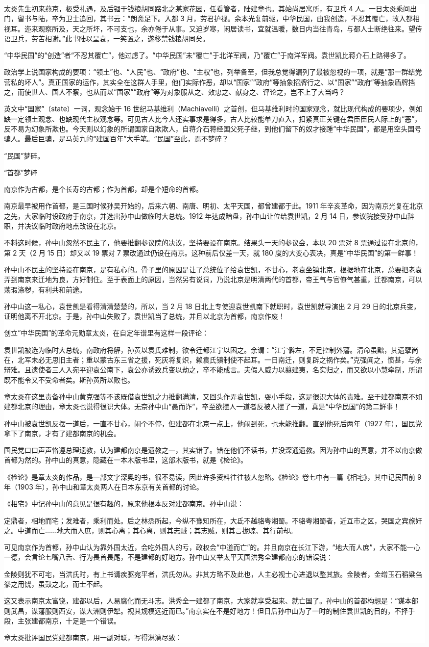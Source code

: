 太炎先生初来燕京，极受礼遇，及后锢于钱粮胡同路北之某家花园，任看管者，陆建章也。其始尚居寓所，有卫兵 4 人。一日太炎乘间出门，留书与陆，卒为卫士追回，其书云：“朗斋足下。入都 3 月，劳君护视。余本光复前驱，中华民国，由我创造，不忍其覆亡，故入都相视耳。迩来观察所及，天之所坏，不可支也，余亦倦于从事。又迫岁寒，闲居读书，宜就温暖，数日内当往青岛，与都人士断绝往来。望传语卫兵，劳苦相谢。”此书陆以呈袁，一笑置之，遂移禁钱粮胡同矣。

“中华民国”的“创造”者“不忍其覆亡”，他过虑了。“中华民国”未“覆亡”于北洋军阀，乃“覆亡”于南洋军阀。袁世凯比蒋介石上路得多了。

政治学上说国家构成的要项：“领土”也、“人民”也、“政府”也、“主权”也，列举备至，但我总觉得漏列了最被忽视的一项，就是“那一群结党营私的坏人”。真正国家的运作，其实全在这群人手里，他们实际作恶，却以“国家”“政府”等抽象招牌行之、以“国家”“政府”等抽象盾牌挡之，而使世人、国人不察，也从而以“国家”“政府”等为对象服从之、效忠之、献身之、评论之，岂不上了大当吗？

英文中“国家”（state）一词，观念始于 16 世纪马基维利（Machiavelli）之首创，但马基维利时的国家观念，就比现代构成的要项少，例如缺一定领土观念、也缺现代主权观念等。可见古人比今人还实事求是得多，古人比较能单刀直入，扣紧真正关键在君臣臣民人际上的“恶”，反不易为幻象所欺也。今天则以幻象的所谓国家自欺欺人，自蒋介石蒋经国父死子继，到他们留下的奴才接踵“中华民国”，都是用空头国号骗人。最后巨骗，是马英九的“建国百年”大手笔。“民国”至此，焉不梦碎？

“民国”梦碎。

“首都”梦碎

南京作为古都，是个长寿的古都；作为首都，却是个短命的首都。

南京最早被用作首都，是三国时候孙吴开始的，后来六朝、南唐、明初、太平天国，都曾建都于此。1911 年辛亥革命，因为南京光复在北京之先，大家临时设政府于南京，并选出孙中山做临时大总统。1912 年达成暗盘，孙中山让位给袁世凯，2 月 14 日，参议院接受孙中山辞职，并决议临时政府地点改设在北京。

不料这时候，孙中山忽然不民主了，他要推翻参议院的决议，坚持要设在南京。结果头一天的参议会，本以 20 票对 8 票通过设在北京的，第 2 天（2 月 15 日）却又以 19 票对 7 票改通过仍设在南京。这种前后仅差一天，就 180 度的大变心表决，真是“中华民国”的第一鲜事！

孙中山不民主的坚持设在南京，是有私心的。骨子里的原因是让了总统位子给袁世凯，不甘心，老袁坐镇北京，根据地在北京，总要把老袁弄到南京来迁地为良，方好制住。至于表面上的原因，当然另有说词，乃说北京是明清两代的首都，帝王气与官僚气甚重，迁都南京，可以荡瑕涤秽，有利共和前途。

孙中山这一私心，袁世凯是看得清清楚楚的，所以，当 2 月 18 日北上专使迎袁世凯南下就职时，袁世凯就导演出 2 月 29 日的北京兵变，证明他离不开北京。于是，孙中山失败了，袁世凯当了总统，并且以北京为首都，南京作废！

创立“中华民国”的革命元勋章太炎，在自定年谱里有这样一段评论：

袁世凯被选为临时大总统，南政府将解，孙黄以袁氏难制，欲令迁都江宁以困之。余谓：“江宁僻左，不足控制外藩。清命虽黜，其遗孽尚在，北军未必无思旧主者；重以蒙古东三省之援，死灰将复炽，赖袁氏镇制使不起耳。一日南迁，则复辟之祸作矣。”克强闻之，愤甚，与余辩难。且遗使者三人入宛平迎袁公南下，袁公亦诱致兵变以劫之，卒不能成言。夫假人威力以翦建夷，名实归之，而又欲以小慧牵制，所谓既不能令又不受命者矣。斯孙黄所以败也。

章太炎在这里责备孙中山黄克强等不该既借袁世凯之力推翻满清，又回头作弄袁世凯，耍小手段，这是很识大体的责难。至于建都南京不如建都北京的理由，章太炎也说得很识大体。无奈孙中山“愚而诈”，卒至欲摆人一道者反被人摆了一道，真是“中华民国”的第二鲜事！

孙中山被袁世凯反摆一道后，一直不甘心，闹个不停，但建都在北京一点上，他闹到死，也未能推翻。直到他死后两年（1927 年），国民党拿下了南京，才有了建都南京的机会。

国民党口口声声恪遵总理遗教，认为建都南京是遗教之一，其实错了。错在他们不读书，并没深通遗教。因为孙中山的真意，并不以南京做首都为然的。孙中山的真意，隐藏在一本木版书里，这部木版书，就是《检论》。

《检论》是章太炎的作品，是一部文字深奥的书，很不易读，因此许多资料往往被人忽略。《检论》卷七中有一篇《相宅》，其中记民国前 9 年（1903 年），孙中山和章太炎两人在日本东京有关首都的讨论。

《相宅》中记孙中山的意见是很有趣的，原来他根本反对建都南京。孙中山说：

定鼎者，相地而宅；发难者，乘利而处。后之林烝所起，今纵不豫知所在，大氐不越骆粤湘蜀。不骆粤湘蜀者，近互市之区，哭国之宾旅奸之。中道而亡……地大而人庶，则其心离；其心离，则其志贼；其志贼，则其言拢晾、其行前却。

可见南京作为首都，孙中山认为靠外国太近，会吃外国人的亏，政权会“中道而亡”的。并且南京在长江下游，“地大而人庶”，大家不能一心一德，会言论七嘴八舌、行为畏首畏尾，不是建都的好地方。孙中山又举太平天国洪秀全建都南京的错误说：

金陵则犹不可宅，当洪氏时，有上书请疾驱宛平者，洪氏勿从。非其方略不及此也，人主必视士心进退以整其旅。金陵者，金缯玉石稻粱刍豢之用饶，虽鼓之北，而士不起。

这又表示南京太富饶，建都以后，人易腐化而无斗志。洪秀全一建都了南京，大家就享受起来、就亡国了。孙中山的首都构想是：“谋本部则武昌，谋藩服则西安，谋大洲则伊犁。视其规模远近而已。”南京实在不是好地方！但日后孙中山为了一时的制住袁世凯的目的，不择手段，主张建都南京，十足是一个错误。

章太炎批评国民党建都南京，用一副对联，写得淋漓尽致：
